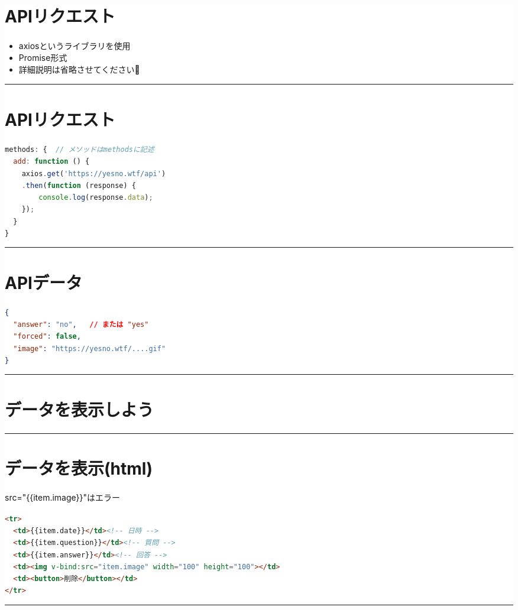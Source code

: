 
# APIリクエスト

- axiosというライブラリを使用
- Promise形式
- 詳細説明は省略させてください🙇

---

# APIリクエスト

```js
methods: {  // メソッドはmethodsに記述
  add: function () {      
    axios.get('https://yesno.wtf/api')
    .then(function (response) {
        console.log(response.data);
    });
  }
}
```

---

# APIデータ

```json
{
  "answer": "no",   // または "yes" 
  "forced": false,
  "image": "https://yesno.wtf/....gif"
}
```

---

# データを表示しよう

---

# データを表示(html)

src="{{item.image}}"はエラー

```html
<tr>
  <td>{{item.date}}</td><!-- 日時 -->
  <td>{{item.question}}</td><!-- 質問 -->
  <td>{{item.answer}}</td><!-- 回答 -->
  <td><img v-bind:src="item.image" width="100" height="100"></td>
  <td><button>削除</button></td>
</tr>
```

---